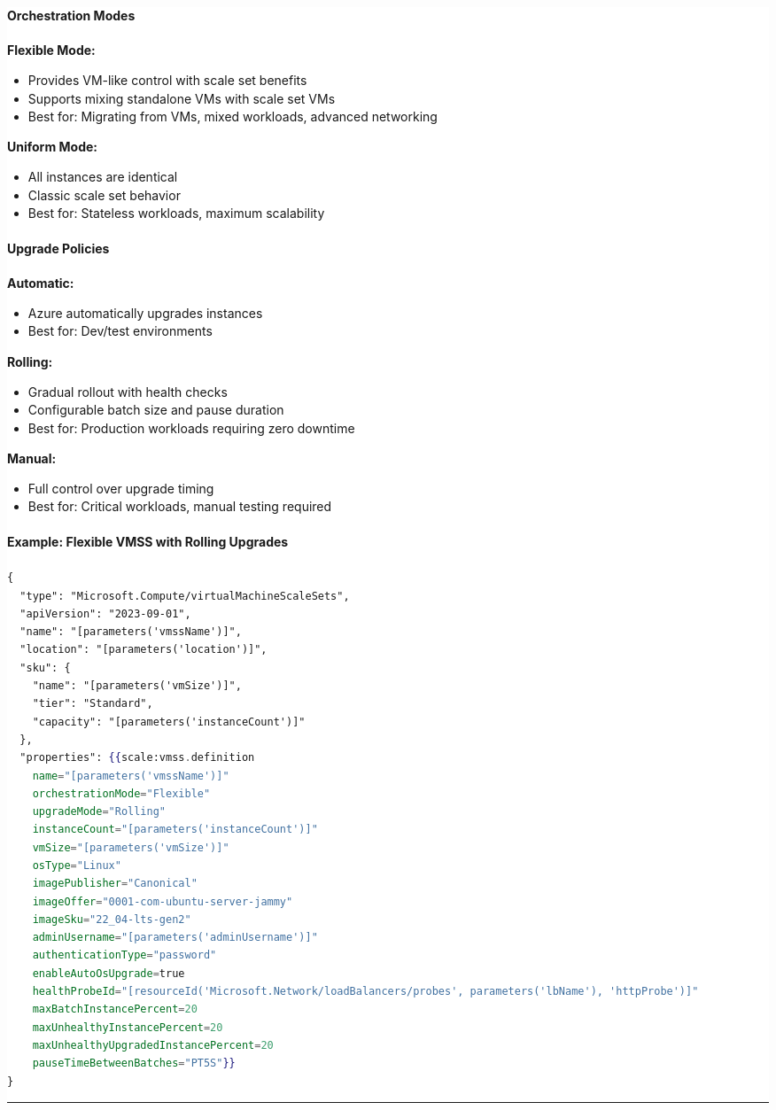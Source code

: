 #### Orchestration Modes

**Flexible Mode:**
- Provides VM-like control with scale set benefits
- Supports mixing standalone VMs with scale set VMs
- Best for: Migrating from VMs, mixed workloads, advanced networking

**Uniform Mode:**
- All instances are identical
- Classic scale set behavior
- Best for: Stateless workloads, maximum scalability

#### Upgrade Policies

**Automatic:**
- Azure automatically upgrades instances
- Best for: Dev/test environments

**Rolling:**
- Gradual rollout with health checks
- Configurable batch size and pause duration
- Best for: Production workloads requiring zero downtime

**Manual:**
- Full control over upgrade timing
- Best for: Critical workloads, manual testing required

#### Example: Flexible VMSS with Rolling Upgrades

```handlebars
{
  "type": "Microsoft.Compute/virtualMachineScaleSets",
  "apiVersion": "2023-09-01",
  "name": "[parameters('vmssName')]",
  "location": "[parameters('location')]",
  "sku": {
    "name": "[parameters('vmSize')]",
    "tier": "Standard",
    "capacity": "[parameters('instanceCount')]"
  },
  "properties": {{scale:vmss.definition
    name="[parameters('vmssName')]"
    orchestrationMode="Flexible"
    upgradeMode="Rolling"
    instanceCount="[parameters('instanceCount')]"
    vmSize="[parameters('vmSize')]"
    osType="Linux"
    imagePublisher="Canonical"
    imageOffer="0001-com-ubuntu-server-jammy"
    imageSku="22_04-lts-gen2"
    adminUsername="[parameters('adminUsername')]"
    authenticationType="password"
    enableAutoOsUpgrade=true
    healthProbeId="[resourceId('Microsoft.Network/loadBalancers/probes', parameters('lbName'), 'httpProbe')]"
    maxBatchInstancePercent=20
    maxUnhealthyInstancePercent=20
    maxUnhealthyUpgradedInstancePercent=20
    pauseTimeBetweenBatches="PT5S"}}
}
```

---